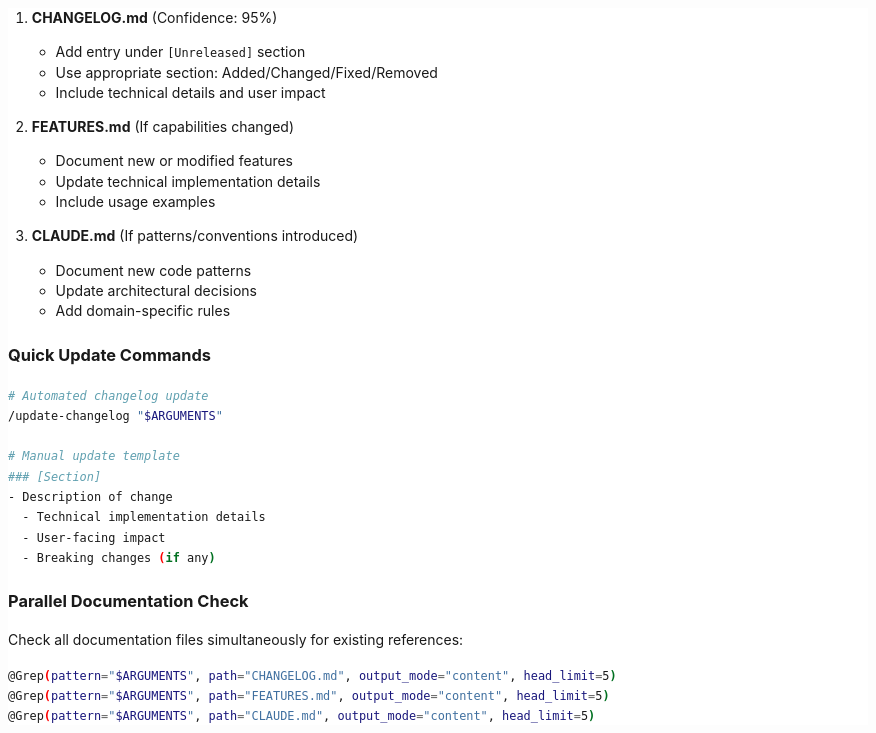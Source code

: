 1. **CHANGELOG.md** (Confidence: 95%)
   - Add entry under `[Unreleased]` section
   - Use appropriate section: Added/Changed/Fixed/Removed
   - Include technical details and user impact

2. **FEATURES.md** (If capabilities changed)
   - Document new or modified features
   - Update technical implementation details
   - Include usage examples

3. **CLAUDE.md** (If patterns/conventions introduced)
   - Document new code patterns
   - Update architectural decisions
   - Add domain-specific rules

### Quick Update Commands
```bash
# Automated changelog update
/update-changelog "$ARGUMENTS"

# Manual update template
### [Section]
- Description of change
  - Technical implementation details
  - User-facing impact
  - Breaking changes (if any)
```

### Parallel Documentation Check
Check all documentation files simultaneously for existing references:
```bash
@Grep(pattern="$ARGUMENTS", path="CHANGELOG.md", output_mode="content", head_limit=5)
@Grep(pattern="$ARGUMENTS", path="FEATURES.md", output_mode="content", head_limit=5)
@Grep(pattern="$ARGUMENTS", path="CLAUDE.md", output_mode="content", head_limit=5)
```